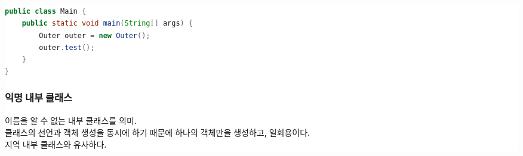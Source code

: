 ```java
public class Main {
    public static void main(String[] args) {
        Outer outer = new Outer();
        outer.test();
    }
}

```
### 익명 내부 클래스

이름을 알 수 없는 내부 클래스를 의미.   
클래스의 선언과 객체 생성을 동시에 하기 때문에 하나의 객체만을 생성하고, 일회용이다.   
지역 내부 클래스와 유사하다.
